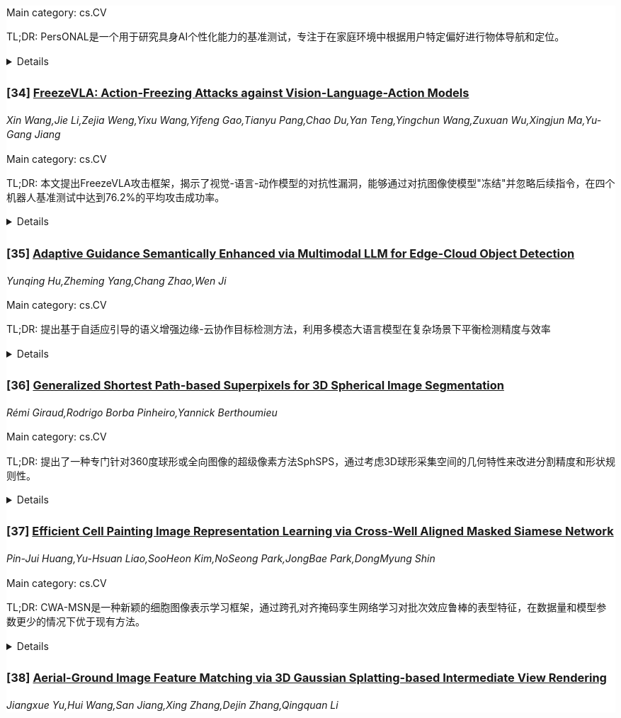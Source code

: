 Main category: cs.CV

TL;DR: PersONAL是一个用于研究具身AI个性化能力的基准测试，专注于在家庭环境中根据用户特定偏好进行物体导航和定位。


<details><summary>Details</summary></details>


### [34] [FreezeVLA: Action-Freezing Attacks against Vision-Language-Action Models](https://arxiv.org/abs/2509.19870)
*Xin Wang,Jie Li,Zejia Weng,Yixu Wang,Yifeng Gao,Tianyu Pang,Chao Du,Yan Teng,Yingchun Wang,Zuxuan Wu,Xingjun Ma,Yu-Gang Jiang*

Main category: cs.CV

TL;DR: 本文提出FreezeVLA攻击框架，揭示了视觉-语言-动作模型的对抗性漏洞，能够通过对抗图像使模型"冻结"并忽略后续指令，在四个机器人基准测试中达到76.2%的平均攻击成功率。


<details><summary>Details</summary></details>


### [35] [Adaptive Guidance Semantically Enhanced via Multimodal LLM for Edge-Cloud Object Detection](https://arxiv.org/abs/2509.19875)
*Yunqing Hu,Zheming Yang,Chang Zhao,Wen Ji*

Main category: cs.CV

TL;DR: 提出基于自适应引导的语义增强边缘-云协作目标检测方法，利用多模态大语言模型在复杂场景下平衡检测精度与效率


<details><summary>Details</summary></details>


### [36] [Generalized Shortest Path-based Superpixels for 3D Spherical Image Segmentation](https://arxiv.org/abs/2509.19895)
*Rémi Giraud,Rodrigo Borba Pinheiro,Yannick Berthoumieu*

Main category: cs.CV

TL;DR: 提出了一种专门针对360度球形或全向图像的超级像素方法SphSPS，通过考虑3D球形采集空间的几何特性来改进分割精度和形状规则性。


<details><summary>Details</summary></details>


### [37] [Efficient Cell Painting Image Representation Learning via Cross-Well Aligned Masked Siamese Network](https://arxiv.org/abs/2509.19896)
*Pin-Jui Huang,Yu-Hsuan Liao,SooHeon Kim,NoSeong Park,JongBae Park,DongMyung Shin*

Main category: cs.CV

TL;DR: CWA-MSN是一种新颖的细胞图像表示学习框架，通过跨孔对齐掩码孪生网络学习对批次效应鲁棒的表型特征，在数据量和模型参数更少的情况下优于现有方法。


<details><summary>Details</summary></details>


### [38] [Aerial-Ground Image Feature Matching via 3D Gaussian Splatting-based Intermediate View Rendering](https://arxiv.org/abs/2509.19898)
*Jiangxue Yu,Hui Wang,San Jiang,Xing Zhang,Dejin Zhang,Qingquan Li*

